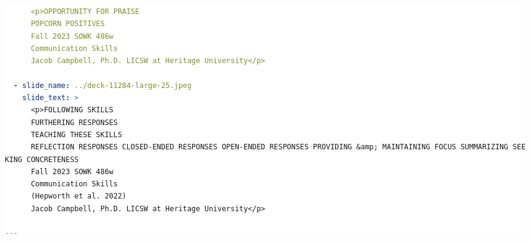 ```yaml
      <p>OPPORTUNITY FOR PRAISE
      POPCORN POSITIVES
      Fall 2023 SOWK 486w
      Communication Skills
      Jacob Campbell, Ph.D. LICSW at Heritage University</p>
      
  - slide_name: ../deck-11284-large-25.jpeg
    slide_text: >
      <p>FOLLOWING SKILLS
      FURTHERING RESPONSES
      TEACHING THESE SKILLS
      REFLECTION RESPONSES CLOSED-ENDED RESPONSES OPEN-ENDED RESPONSES PROVIDING &amp; MAINTAINING FOCUS SUMMARIZING SEEKING CONCRETENESS
      Fall 2023 SOWK 486w
      Communication Skills
      (Hepworth et al. 2022)
      Jacob Campbell, Ph.D. LICSW at Heritage University</p>
      
---
```

